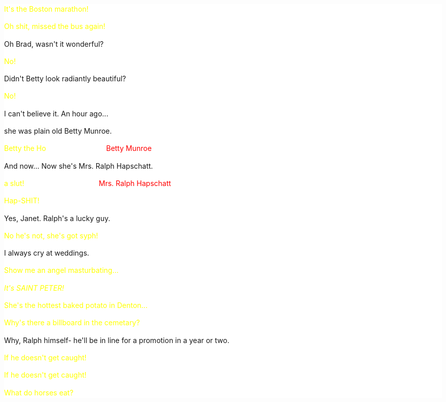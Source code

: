 <font color=#FFFF00>It's the Boston marathon!</font>
<b> </b>

<font color=#FFFF00>Oh shit, missed the bus again!</font>
<b> </b>

Oh Brad, wasn't it wonderful?

<font color=#FFFF00>No!</font>
<b> </b>

Didn't Betty look radiantly beautiful?

<font color=#FFFF00>No!</font>
<b> </b>

I can't believe it. An hour ago...

she was plain old Betty Munroe.

<font color=#FFFF00>Betty the Ho</font>
<font color=#ffffff>she was plain old<font color="#ff0000">Betty Munroe</font>.</font>

And now... Now she's Mrs. Ralph Hapschatt.

<font color=#FFFF00>a slut!</font>
<font color=#ffffff>And now... Now she's<font color="#ff0000">Mrs. Ralph Hapschatt</font>.</font>

<font color=#FFFF00>Hap-SHIT!</font>
<b> </b>

Yes, Janet. Ralph's a lucky guy.

<font color=#FFFF00>No he's not, she's got syph!</font>
<b> </b>

I always cry at weddings.

<font color=#FFFF00>Show me an angel masturbating...</font>
<b> </b>

<i><font color=#FFFF00>It's SAINT PETER!</font>
<font color=#ffffff>Everyone knows that Betty's a wonderful little cook.</font></i>

<font color=#FFFF00>She's the hottest baked potato in Denton...</font>
<b> </b>

<font color=#FFFF00>Why's there a billboard in the cemetary?</font>
<b> </b>

Why, Ralph himself- he'll be in line
for a promotion in a year or two.

<font color=#FFFF00>If he doesn't get caught!</font>
<font color=#ffffff>Yes.</font>

<font color=#FFFF00>If he doesn't get caught!</font>
<b> </b>

<font color=#FFFF00>What do horses eat?</font>
<b> </b>
